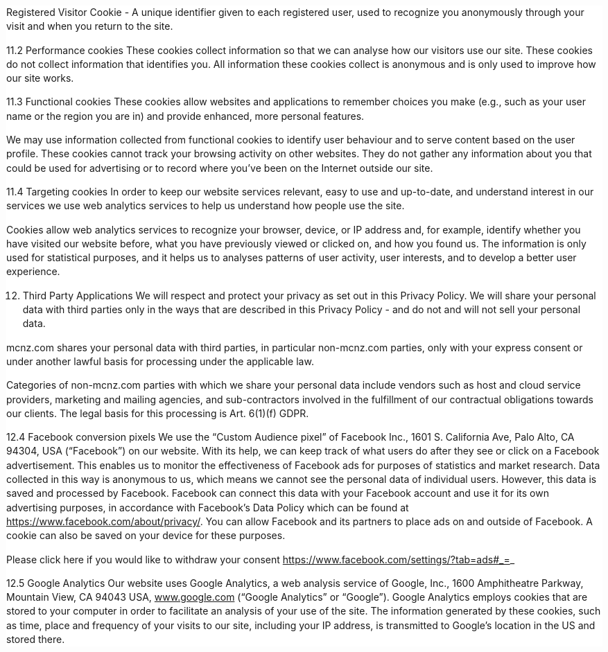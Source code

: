 Registered Visitor Cookie - A unique identifier given to each registered user, used to recognize you anonymously through your visit and when you return to the site.

11.2 Performance cookies
These cookies collect information so that we can analyse how our visitors use our site. These cookies do not collect information that identifies you. All information these cookies collect is anonymous and is only used to improve how our site works.

11.3 Functional cookies
These cookies allow websites and applications to remember choices you make (e.g., such as your user name or the region you are in) and provide enhanced, more personal features.

We may use information collected from functional cookies to identify user behaviour and to serve content based on the user profile. These cookies cannot track your browsing activity on other websites. They do not gather any information about you that could be used for advertising or to record where you’ve been on the Internet outside our site.

11.4 Targeting cookies
In order to keep our website services relevant, easy to use and up-to-date, and understand interest in our services we use web analytics services to help us understand how people use the site.

Cookies allow web analytics services to recognize your browser, device, or IP address and, for example, identify whether you have visited our website before, what you have previously viewed or clicked on, and how you found us. The information is only used for statistical purposes, and it helps us to analyses patterns of user activity, user interests, and to develop a better user experience.

12. Third Party Applications
We will respect and protect your privacy as set out in this Privacy Policy. We will share your personal data with third parties only in the ways that are described in this Privacy Policy - and do not and will not sell your personal data.

mcnz.com shares your personal data with third parties, in particular non-mcnz.com parties, only with your express consent or under another lawful basis for processing under the applicable law.

Categories of non-mcnz.com parties with which we share your personal data include vendors such as host and cloud service providers, marketing and mailing agencies, and sub-contractors involved in the fulfillment of our contractual obligations towards our clients. The legal basis for this processing is Art. 6(1)(f) GDPR.




12.4 Facebook conversion pixels
We use the “Custom Audience pixel” of Facebook Inc., 1601 S. California Ave, Palo Alto, CA 94304, USA (“Facebook”) on our website. With its help, we can keep track of what users do after they see or click on a Facebook advertisement. This enables us to monitor the effectiveness of Facebook ads for purposes of statistics and market research. Data collected in this way is anonymous to us, which means we cannot see the personal data of individual users. However, this data is saved and processed by Facebook. Facebook can connect this data with your Facebook account and use it for its own advertising purposes, in accordance with Facebook’s Data Policy which can be found at https://www.facebook.com/about/privacy/. You can allow Facebook and its partners to place ads on and outside of Facebook. A cookie can also be saved on your device for these purposes.

Please click here if you would like to withdraw your consent https://www.facebook.com/settings/?tab=ads#_=_

12.5 Google Analytics
Our website uses Google Analytics, a web analysis service of Google, Inc., 1600 Amphitheatre Parkway, Mountain View, CA 94043 USA, www.google.com (“Google Analytics” or “Google”). Google Analytics employs cookies that are stored to your computer in order to facilitate an analysis of your use of the site. The information generated by these cookies, such as time, place and frequency of your visits to our site, including your IP address, is transmitted to Google’s location in the US and stored there.
